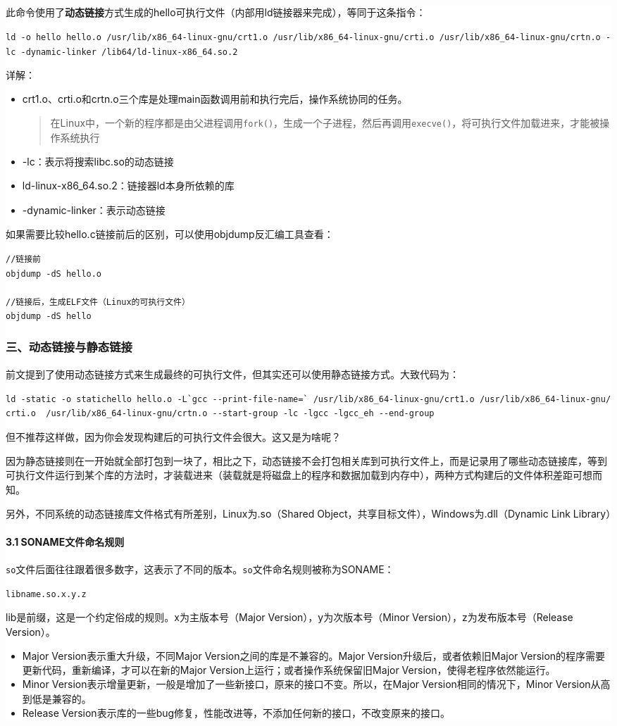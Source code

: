 此命令使用了**动态链接**方式生成的hello可执行文件（内部用ld链接器来完成），等同于这条指令：

```
ld -o hello hello.o /usr/lib/x86_64-linux-gnu/crt1.o /usr/lib/x86_64-linux-gnu/crti.o /usr/lib/x86_64-linux-gnu/crtn.o -lc -dynamic-linker /lib64/ld-linux-x86_64.so.2
```

详解：

- crt1.o、crti.o和crtn.o三个库是处理main函数调用前和执行完后，操作系统协同的任务。

  > 在Linux中，一个新的程序都是由父进程调用`fork()`，生成一个子进程，然后再调用`execve()`，将可执行文件加载进来，才能被操作系统执行

- -lc：表示将搜索libc.so的动态链接

- ld-linux-x86_64.so.2：链接器ld本身所依赖的库

- -dynamic-linker：表示动态链接

如果需要比较hello.c链接前后的区别，可以使用objdump反汇编工具查看：

```
//链接前
objdump -dS hello.o

//链接后，生成ELF文件（Linux的可执行文件）
objdump -dS hello
```





### 三、动态链接与静态链接

前文提到了使用动态链接方式来生成最终的可执行文件，但其实还可以使用静态链接方式。大致代码为：

```
ld -static -o statichello hello.o -L`gcc --print-file-name=` /usr/lib/x86_64-linux-gnu/crt1.o /usr/lib/x86_64-linux-gnu/crti.o  /usr/lib/x86_64-linux-gnu/crtn.o --start-group -lc -lgcc -lgcc_eh --end-group
```

但不推荐这样做，因为你会发现构建后的可执行文件会很大。这又是为啥呢？

因为静态链接则在一开始就全部打包到一块了，相比之下，动态链接不会打包相关库到可执行文件上，而是记录用了哪些动态链接库，等到可执行文件运行到某个库的方法时，才装载进来（装载就是将磁盘上的程序和数据加载到内存中），两种方式构建后的文件体积差距可想而知。

另外，不同系统的动态链接库文件格式有所差别，Linux为.so（Shared Object，共享目标文件），Windows为.dll（Dynamic Link Library）



#### 3.1 SONAME文件命名规则

`so`文件后面往往跟着很多数字，这表示了不同的版本。`so`文件命名规则被称为SONAME：

```text
libname.so.x.y.z
```

lib是前缀，这是一个约定俗成的规则。x为主版本号（Major Version），y为次版本号（Minor Version），z为发布版本号（Release Version）。

- Major Version表示重大升级，不同Major Version之间的库是不兼容的。Major Version升级后，或者依赖旧Major Version的程序需要更新代码，重新编译，才可以在新的Major Version上运行；或者操作系统保留旧Major Version，使得老程序依然能运行。
- Minor Version表示增量更新，一般是增加了一些新接口，原来的接口不变。所以，在Major Version相同的情况下，Minor Version从高到低是兼容的。
- Release Version表示库的一些bug修复，性能改进等，不添加任何新的接口，不改变原来的接口。
